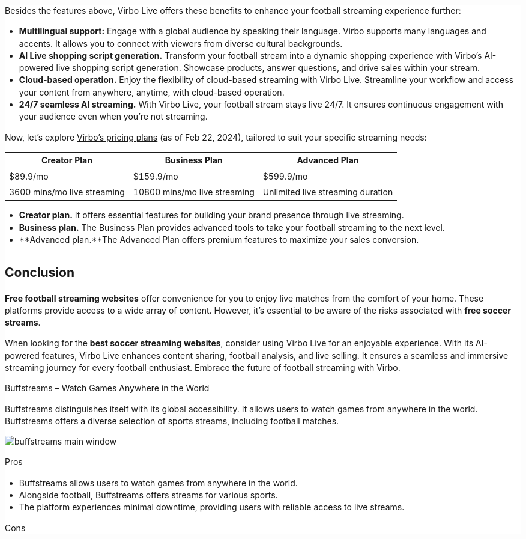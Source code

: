 Besides the features above, Virbo Live offers these benefits to enhance your football streaming experience further:

* **Multilingual support:** Engage with a global audience by speaking their language. Virbo supports many languages and accents. It allows you to connect with viewers from diverse cultural backgrounds.
* **AI Live shopping script generation.** Transform your football stream into a dynamic shopping experience with Virbo’s AI-powered live shopping script generation. Showcase products, answer questions, and drive sales within your stream.
* **Cloud-based operation.** Enjoy the flexibility of cloud-based streaming with Virbo Live. Streamline your workflow and access your content from anywhere, anytime, with cloud-based operation.
* **24/7 seamless AI streaming.** With Virbo Live, your football stream stays live 24/7\. It ensures continuous engagement with your audience even when you’re not streaming.

Now, let’s explore [Virbo’s pricing plans](https://virbo.wondershare.com/store/buy-virbo-app.html) (as of Feb 22, 2024), tailored to suit your specific streaming needs:

| **Creator Plan**            | **Business Plan**            | **Advanced Plan**                 |
| --------------------------- | ---------------------------- | --------------------------------- |
| $89.9/mo                    | $159.9/mo                    | $599.9/mo                         |
| 3600 mins/mo live streaming | 10800 mins/mo live streaming | Unlimited live streaming duration |

* **Creator plan.** It offers essential features for building your brand presence through live streaming.
* **Business plan.** The Business Plan provides advanced tools to take your football streaming to the next level.
* **Advanced plan.**The Advanced Plan offers premium features to maximize your sales conversion.

## Conclusion

**Free football streaming websites** offer convenience for you to enjoy live matches from the comfort of your home. These platforms provide access to a wide array of content. However, it’s essential to be aware of the risks associated with **free soccer streams**.

When looking for the **best soccer streaming websites**, consider using Virbo Live for an enjoyable experience. With its AI-powered features, Virbo Live enhances content sharing, football analysis, and live selling. It ensures a seamless and immersive streaming journey for every football enthusiast. Embrace the future of football streaming with Virbo.

Buffstreams – Watch Games Anywhere in the World

Buffstreams distinguishes itself with its global accessibility. It allows users to watch games from anywhere in the world. Buffstreams offers a diverse selection of sports streams, including football matches.

![buffstreams main window](https://images.wondershare.com/virbo/article/2024/03/top-football-streaming-sites-03.jpg)

Pros

* Buffstreams allows users to watch games from anywhere in the world.
* Alongside football, Buffstreams offers streams for various sports.
* The platform experiences minimal downtime, providing users with reliable access to live streams.

Cons
